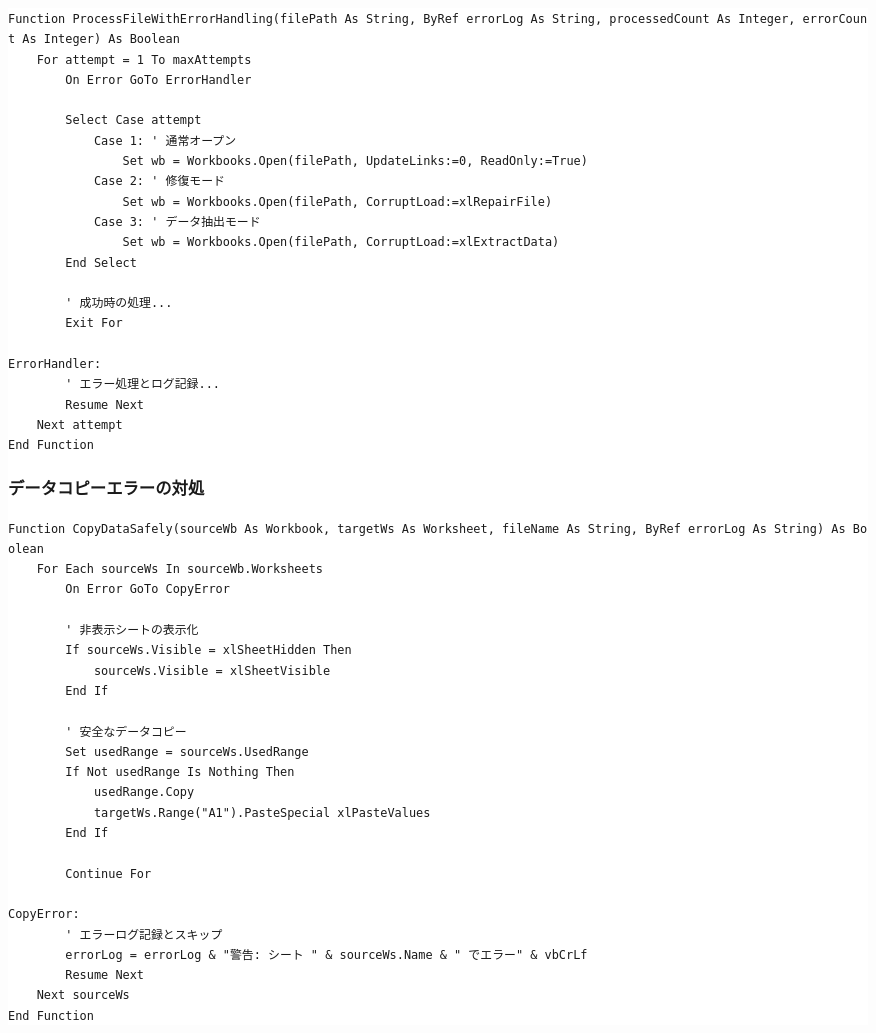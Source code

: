```vba
Function ProcessFileWithErrorHandling(filePath As String, ByRef errorLog As String, processedCount As Integer, errorCount As Integer) As Boolean
    For attempt = 1 To maxAttempts
        On Error GoTo ErrorHandler
        
        Select Case attempt
            Case 1: ' 通常オープン
                Set wb = Workbooks.Open(filePath, UpdateLinks:=0, ReadOnly:=True)
            Case 2: ' 修復モード
                Set wb = Workbooks.Open(filePath, CorruptLoad:=xlRepairFile)
            Case 3: ' データ抽出モード
                Set wb = Workbooks.Open(filePath, CorruptLoad:=xlExtractData)
        End Select
        
        ' 成功時の処理...
        Exit For
        
ErrorHandler:
        ' エラー処理とログ記録...
        Resume Next
    Next attempt
End Function
```

### データコピーエラーの対処

```vba
Function CopyDataSafely(sourceWb As Workbook, targetWs As Worksheet, fileName As String, ByRef errorLog As String) As Boolean
    For Each sourceWs In sourceWb.Worksheets
        On Error GoTo CopyError
        
        ' 非表示シートの表示化
        If sourceWs.Visible = xlSheetHidden Then
            sourceWs.Visible = xlSheetVisible
        End If
        
        ' 安全なデータコピー
        Set usedRange = sourceWs.UsedRange
        If Not usedRange Is Nothing Then
            usedRange.Copy
            targetWs.Range("A1").PasteSpecial xlPasteValues
        End If
        
        Continue For
        
CopyError:
        ' エラーログ記録とスキップ
        errorLog = errorLog & "警告: シート " & sourceWs.Name & " でエラー" & vbCrLf
        Resume Next
    Next sourceWs
End Function
```
